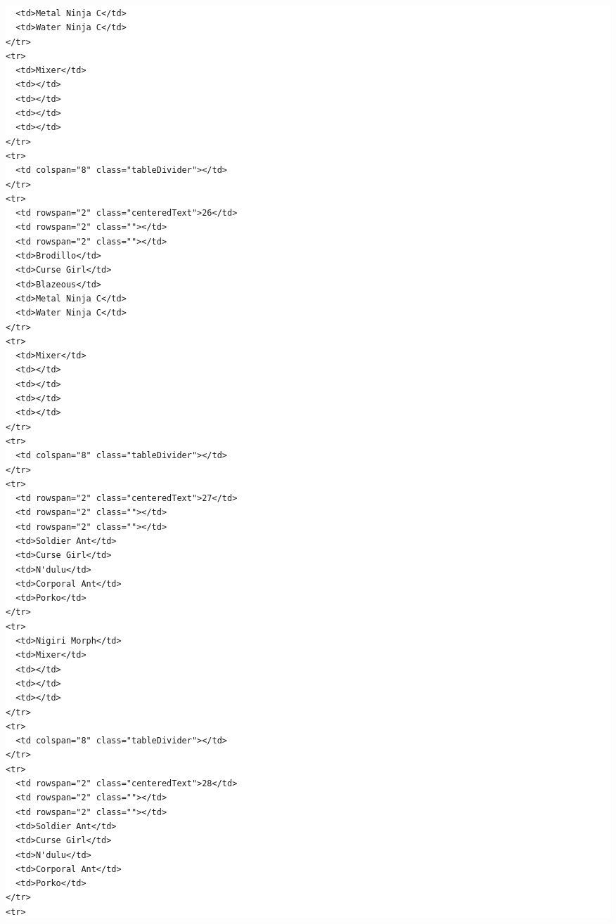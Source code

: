       <td>Metal Ninja C</td>
      <td>Water Ninja C</td>
    </tr>
    <tr>
      <td>Mixer</td>
      <td></td>
      <td></td>
      <td></td>
      <td></td>
    </tr>
    <tr>
      <td colspan="8" class="tableDivider"></td>
    </tr>
    <tr>
      <td rowspan="2" class="centeredText">26</td>
      <td rowspan="2" class=""></td>
      <td rowspan="2" class=""></td>
      <td>Brodillo</td>
      <td>Curse Girl</td>
      <td>Blazeous</td>
      <td>Metal Ninja C</td>
      <td>Water Ninja C</td>
    </tr>
    <tr>
      <td>Mixer</td>
      <td></td>
      <td></td>
      <td></td>
      <td></td>
    </tr>
    <tr>
      <td colspan="8" class="tableDivider"></td>
    </tr>
    <tr>
      <td rowspan="2" class="centeredText">27</td>
      <td rowspan="2" class=""></td>
      <td rowspan="2" class=""></td>
      <td>Soldier Ant</td>
      <td>Curse Girl</td>
      <td>N'dulu</td>
      <td>Corporal Ant</td>
      <td>Porko</td>
    </tr>
    <tr>
      <td>Nigiri Morph</td>
      <td>Mixer</td>
      <td></td>
      <td></td>
      <td></td>
    </tr>
    <tr>
      <td colspan="8" class="tableDivider"></td>
    </tr>
    <tr>
      <td rowspan="2" class="centeredText">28</td>
      <td rowspan="2" class=""></td>
      <td rowspan="2" class=""></td>
      <td>Soldier Ant</td>
      <td>Curse Girl</td>
      <td>N'dulu</td>
      <td>Corporal Ant</td>
      <td>Porko</td>
    </tr>
    <tr>